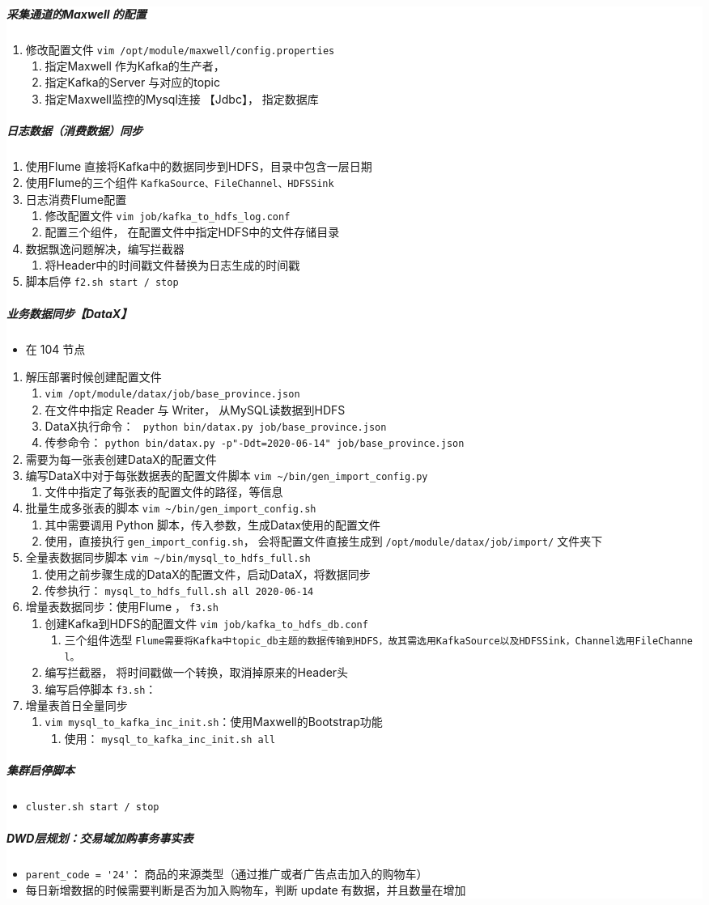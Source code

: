 
##### 采集通道的Maxwell 的配置

1. 修改配置文件 `vim /opt/module/maxwell/config.properties`
   1. 指定Maxwell 作为Kafka的生产者， 
   2. 指定Kafka的Server 与对应的topic
   3. 指定Maxwell监控的Mysql连接 【Jdbc】， 指定数据库

##### 日志数据（消费数据）同步

1. 使用Flume 直接将Kafka中的数据同步到HDFS，目录中包含一层日期 
2. 使用Flume的三个组件  `KafkaSource、FileChannel、HDFSSink`
3. 日志消费Flume配置
   1. 修改配置文件 `vim job/kafka_to_hdfs_log.conf `
   2. 配置三个组件， 在配置文件中指定HDFS中的文件存储目录
4. 数据飘逸问题解决，编写拦截器
   1. 将Header中的时间戳文件替换为日志生成的时间戳
5. 脚本启停 `f2.sh start / stop`

##### 业务数据同步【DataX】

- 在 104 节点

1. 解压部署时候创建配置文件
   1. `vim /opt/module/datax/job/base_province.json`
   2. 在文件中指定 Reader 与 Writer， 从MySQL读数据到HDFS
   3. DataX执行命令： ` python bin/datax.py job/base_province.json`
   4. 传参命令： `python bin/datax.py -p"-Ddt=2020-06-14" job/base_province.json`
2. 需要为每一张表创建DataX的配置文件
3. 编写DataX中对于每张数据表的配置文件脚本 `vim ~/bin/gen_import_config.py `
   1. 文件中指定了每张表的配置文件的路径，等信息
4. 批量生成多张表的脚本 `vim ~/bin/gen_import_config.sh`
   1. 其中需要调用 Python 脚本，传入参数，生成Datax使用的配置文件
   2. 使用，直接执行 `gen_import_config.sh`， 会将配置文件直接生成到 `/opt/module/datax/job/import/` 文件夹下
5. 全量表数据同步脚本 `vim ~/bin/mysql_to_hdfs_full.sh `
   1. 使用之前步骤生成的DataX的配置文件，启动DataX，将数据同步
   2. 传参执行： `mysql_to_hdfs_full.sh all 2020-06-14`
6. 增量表数据同步：使用Flume ， `f3.sh`
   1. 创建Kafka到HDFS的配置文件 `vim job/kafka_to_hdfs_db.conf`
      1. 三个组件选型 `Flume需要将Kafka中topic_db主题的数据传输到HDFS，故其需选用KafkaSource以及HDFSSink，Channel选用FileChannel。`
   2. 编写拦截器， 将时间戳做一个转换，取消掉原来的Header头
   3. 编写启停脚本 `f3.sh`：
7. 增量表首日全量同步
   1. `vim mysql_to_kafka_inc_init.sh`：使用Maxwell的Bootstrap功能
      1. 使用： `mysql_to_kafka_inc_init.sh all `

##### 集群启停脚本

- `cluster.sh start / stop`

##### DWD层规划：交易域加购事务事实表

- `parent_code = '24'`： 商品的来源类型（通过推广或者广告点击加入的购物车）
- 每日新增数据的时候需要判断是否为加入购物车，判断 update 有数据，并且数量在增加
